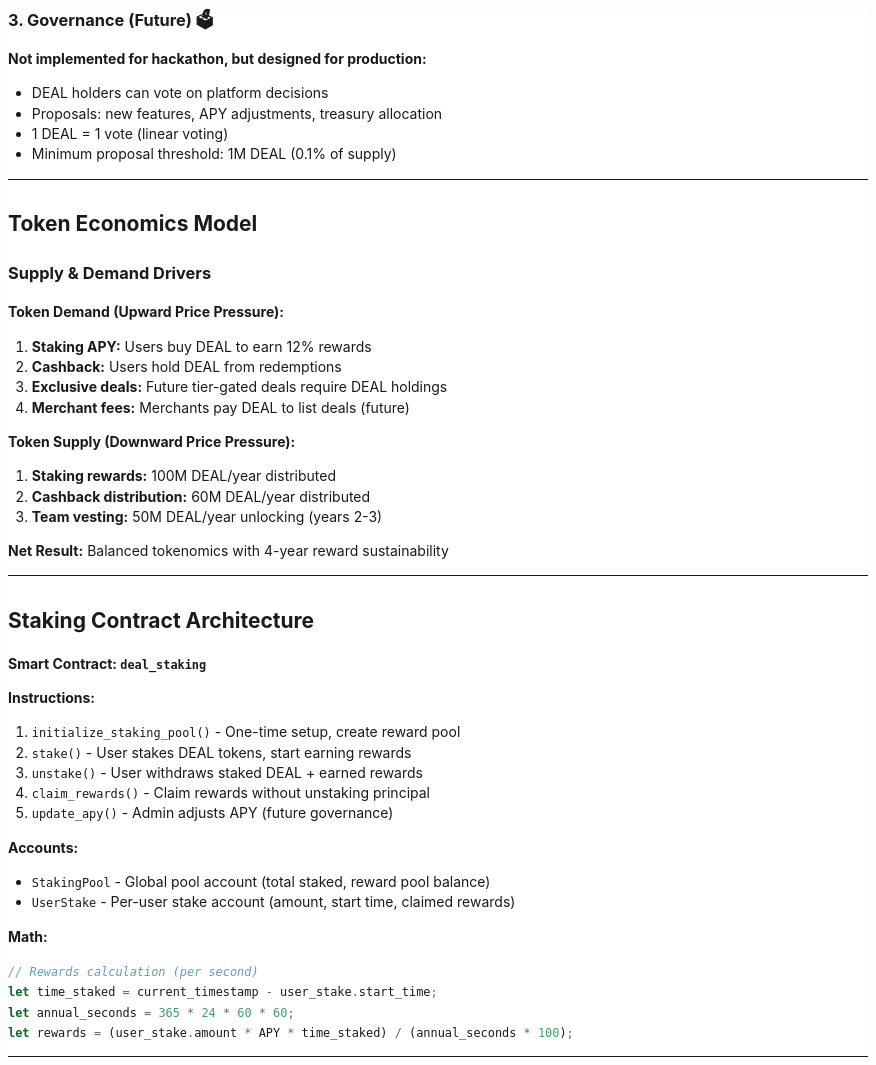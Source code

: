 
### 3. **Governance (Future)** 🗳️

**Not implemented for hackathon, but designed for production:**
- DEAL holders can vote on platform decisions
- Proposals: new features, APY adjustments, treasury allocation
- 1 DEAL = 1 vote (linear voting)
- Minimum proposal threshold: 1M DEAL (0.1% of supply)

---

## Token Economics Model

### Supply & Demand Drivers

**Token Demand (Upward Price Pressure):**
1. **Staking APY:** Users buy DEAL to earn 12% rewards
2. **Cashback:** Users hold DEAL from redemptions
3. **Exclusive deals:** Future tier-gated deals require DEAL holdings
4. **Merchant fees:** Merchants pay DEAL to list deals (future)

**Token Supply (Downward Price Pressure):**
1. **Staking rewards:** 100M DEAL/year distributed
2. **Cashback distribution:** 60M DEAL/year distributed
3. **Team vesting:** 50M DEAL/year unlocking (years 2-3)

**Net Result:** Balanced tokenomics with 4-year reward sustainability

---

## Staking Contract Architecture

**Smart Contract: `deal_staking`**

**Instructions:**
1. `initialize_staking_pool()` - One-time setup, create reward pool
2. `stake()` - User stakes DEAL tokens, start earning rewards
3. `unstake()` - User withdraws staked DEAL + earned rewards
4. `claim_rewards()` - Claim rewards without unstaking principal
5. `update_apy()` - Admin adjusts APY (future governance)

**Accounts:**
- `StakingPool` - Global pool account (total staked, reward pool balance)
- `UserStake` - Per-user stake account (amount, start time, claimed rewards)

**Math:**
```rust
// Rewards calculation (per second)
let time_staked = current_timestamp - user_stake.start_time;
let annual_seconds = 365 * 24 * 60 * 60;
let rewards = (user_stake.amount * APY * time_staked) / (annual_seconds * 100);
```

---
